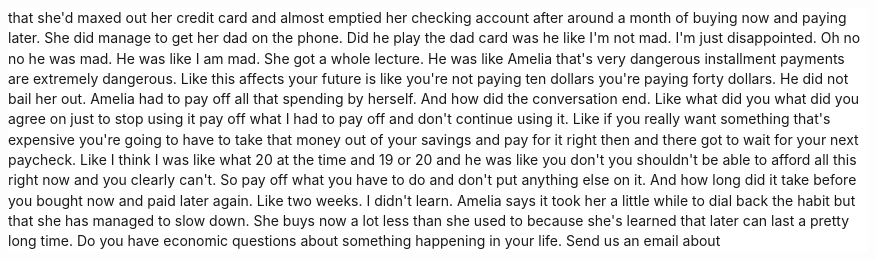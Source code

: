 that she'd maxed out her credit
card and almost emptied her
checking account after around a
month of buying now and paying
later.
She did manage to get her dad
on the phone.
Did he play the dad card was
he like I'm not mad.
I'm just disappointed.
Oh no no he was mad.
He was like I am mad.
She got a whole lecture.
He was like Amelia that's
very dangerous installment
payments are extremely
dangerous.
Like this affects your future
is like you're not paying
ten dollars you're paying
forty dollars.
He did not bail her out.
Amelia had to pay off all that
spending by herself.
And how did the conversation
end.
Like what did you what did you
agree on just to stop using
it pay off what I had to pay
off and don't continue using
it.
Like if you really want
something that's expensive
you're going to have to take
that money out of your
savings and pay for it
right then and there got to
wait for your next paycheck.
Like I think I was like what
20 at the time and 19 or 20
and he was like you don't
you shouldn't be able to
afford all this right now and
you clearly can't.
So pay off what you have to
do and don't put anything
else on it.
And how long did it take
before you bought now and
paid later again.
Like two weeks.
I didn't learn.
Amelia says it took her a
little while to dial back
the habit but that she
has managed to slow down.
She buys now a lot less
than she used to because
she's learned that later can
last a pretty long time.
Do you have economic
questions about something
happening in your life.
Send us an email about